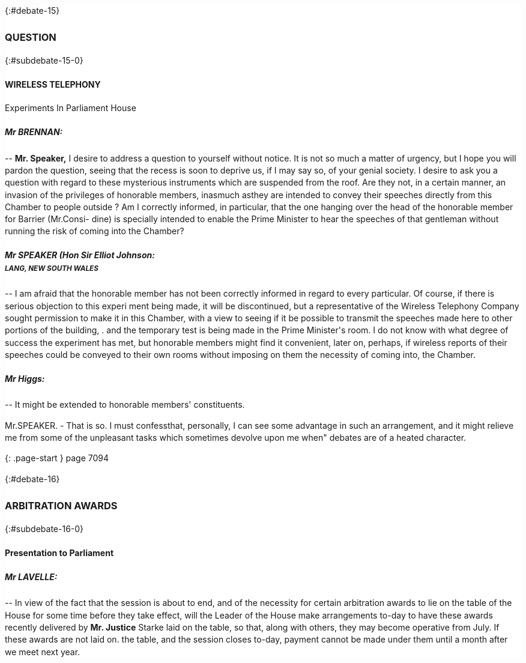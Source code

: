 {:#debate-15}
### QUESTION

{:#subdebate-15-0}
#### WIRELESS TELEPHONY

Experiments In Parliament House

##### Mr BRENNAN:

--  **Mr. Speaker,**  I desire to address a question to yourself without notice. It is not so much a matter of urgency, but I hope you will pardon the question, seeing that the recess is soon to deprive us, if I may say so, of your genial society. I desire to ask you a question with regard to these mysterious instruments which are suspended from the roof. Are they not, in a certain manner, an invasion of the privileges of honorable members, inasmuch asthey are intended to convey their speeches directly from this Chamber to people outside ? Am I correctly informed, in particular, that the one hanging over the head of the honorable member for Barrier (Mr.Consi- dine) is specially intended to enable the Prime Minister to hear the speeches of that gentleman without running the risk of coming into the Chamber? 

##### Mr SPEAKER (Hon Sir Elliot Johnson:<br><small class="text-muted">LANG, NEW SOUTH WALES</small>

--  I am afraid that the honorable member has not been correctly informed in regard to every particular. Of course,  if  there is serious objection to this experi ment being made, it will be discontinued, but a representative of the Wireless Telephony Company sought permission to make it in this Chamber, with a view to seeing if it be possible to transmit the speeches made here to other portions of the building, . and the temporary test is being made in the Prime Minister's room. I do not know with what degree of success the experiment has met, but honorable members might find it convenient, later on, perhaps, if wireless reports of their speeches could be conveyed to their own rooms without imposing on them the necessity of coming into, the Chamber. 

##### Mr Higgs:

--  It might be extended to honorable members' constituents. 

Mr.SPEAKER. - That is so. I must confessthat, personally, I can see some advantage in such an arrangement, and it might relieve me from some of the unpleasant tasks which sometimes devolve upon me when" debates are of a heated character. 

{: .page-start }
page 7094

{:#debate-16}
### ARBITRATION AWARDS

{:#subdebate-16-0}
#### Presentation to Parliament

##### Mr LAVELLE:

-- In view of the fact that the session is about to end, and of the necessity for certain arbitration awards to lie on the table of the House for some time before they take effect, will the Leader of the House make arrangements to-day to have these awards recently delivered by  **Mr. Justice**  Starke laid on the table, so that, along with others, they may become operative from July. If these awards are not laid on. the table, and the session closes to-day, payment cannot be made under them until a month after we meet next year. 
